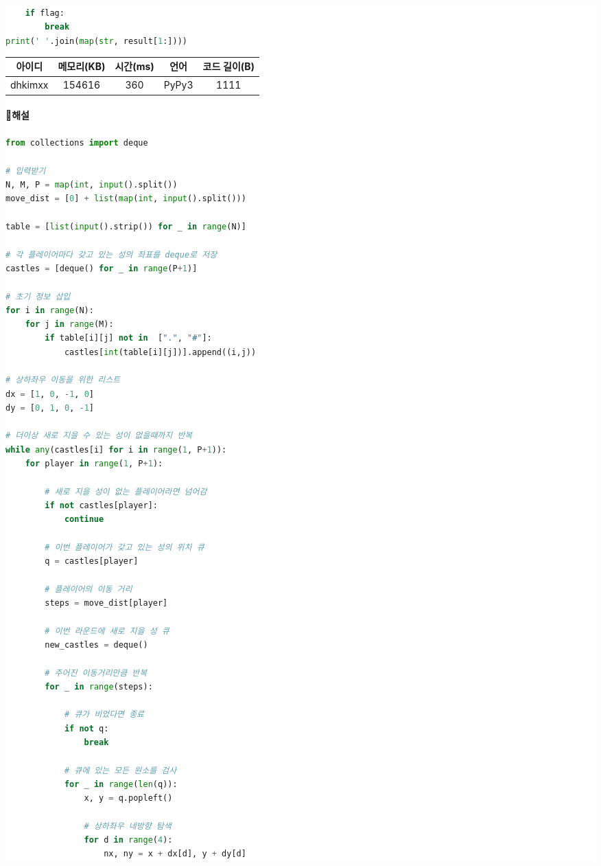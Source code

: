 ```python
    if flag:
        break
print(' '.join(map(str, result[1:])))
```

아이디 | 메모리(KB) |	시간(ms) |	언어 |	코드 길이(B) 
:-----:|:-----:|:-----:|:----:|:--------:
dhkimxx|154616|360|PyPy3|1111
#### **📝해설**

```python
from collections import deque

# 입력받기
N, M, P = map(int, input().split())
move_dist = [0] + list(map(int, input().split()))

table = [list(input().strip()) for _ in range(N)]

# 각 플레이어마다 갖고 있는 성의 좌표를 deque로 저장
castles = [deque() for _ in range(P+1)]

# 초기 정보 삽입
for i in range(N):
    for j in range(M):
        if table[i][j] not in  [".", "#"]:
            castles[int(table[i][j])].append((i,j))

# 상하좌우 이동을 위한 리스트
dx = [1, 0, -1, 0]
dy = [0, 1, 0, -1]

# 더이상 새로 지을 수 있는 성이 없을때까지 반복
while any(castles[i] for i in range(1, P+1)):
    for player in range(1, P+1):

        # 새로 지을 성이 없는 플레이어라면 넘어감
        if not castles[player]:
            continue
        
        # 이번 플레이어가 갖고 있는 성의 위치 큐
        q = castles[player]

        # 플레이어의 이동 거리
        steps = move_dist[player]

        # 이번 라운드에 새로 지을 성 큐
        new_castles = deque()

        # 주어진 이동거리만큼 반복
        for _ in range(steps):

            # 큐가 비었다면 종료
            if not q:
                break
            
            # 큐에 있는 모든 원소를 검사
            for _ in range(len(q)):
                x, y = q.popleft()

                # 상하좌우 네방향 탐색
                for d in range(4):
                    nx, ny = x + dx[d], y + dy[d]

```